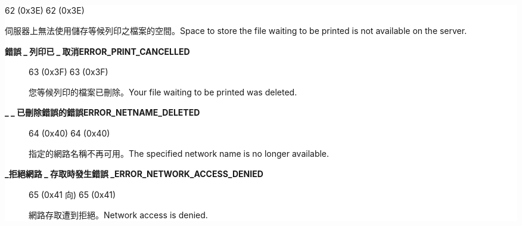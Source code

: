 <span data-ttu-id="0c844-265">62 (0x3E) </span><span class="sxs-lookup"><span data-stu-id="0c844-265">62 (0x3E)</span></span>
</dt> <dt>



<span data-ttu-id="0c844-266">伺服器上無法使用儲存等候列印之檔案的空間。</span><span class="sxs-lookup"><span data-stu-id="0c844-266">Space to store the file waiting to be printed is not available on the server.</span></span>


</dt> </dl> </dd> <dt>

<span data-ttu-id="0c844-267"><span id="ERROR_PRINT_CANCELLED"></span><span id="error_print_cancelled"></span>**錯誤 \_ 列印已 \_ 取消**</span><span class="sxs-lookup"><span data-stu-id="0c844-267"><span id="ERROR_PRINT_CANCELLED"></span><span id="error_print_cancelled"></span>**ERROR\_PRINT\_CANCELLED**</span></span>
</dt> <dd> <dl> <dt>

<span data-ttu-id="0c844-268">63 (0x3F) </span><span class="sxs-lookup"><span data-stu-id="0c844-268">63 (0x3F)</span></span>
</dt> <dt>



<span data-ttu-id="0c844-269">您等候列印的檔案已刪除。</span><span class="sxs-lookup"><span data-stu-id="0c844-269">Your file waiting to be printed was deleted.</span></span>


</dt> </dl> </dd> <dt>

<span data-ttu-id="0c844-270"><span id="ERROR_NETNAME_DELETED"></span><span id="error_netname_deleted"></span>**\_ \_ 已刪除錯誤的錯誤**</span><span class="sxs-lookup"><span data-stu-id="0c844-270"><span id="ERROR_NETNAME_DELETED"></span><span id="error_netname_deleted"></span>**ERROR\_NETNAME\_DELETED**</span></span>
</dt> <dd> <dl> <dt>

<span data-ttu-id="0c844-271">64 (0x40) </span><span class="sxs-lookup"><span data-stu-id="0c844-271">64 (0x40)</span></span>
</dt> <dt>



<span data-ttu-id="0c844-272">指定的網路名稱不再可用。</span><span class="sxs-lookup"><span data-stu-id="0c844-272">The specified network name is no longer available.</span></span>


</dt> </dl> </dd> <dt>

<span data-ttu-id="0c844-273"><span id="ERROR_NETWORK_ACCESS_DENIED"></span><span id="error_network_access_denied"></span>**\_拒絕網路 \_ 存取時發生錯誤 \_**</span><span class="sxs-lookup"><span data-stu-id="0c844-273"><span id="ERROR_NETWORK_ACCESS_DENIED"></span><span id="error_network_access_denied"></span>**ERROR\_NETWORK\_ACCESS\_DENIED**</span></span>
</dt> <dd> <dl> <dt>

<span data-ttu-id="0c844-274">65 (0x41 向) </span><span class="sxs-lookup"><span data-stu-id="0c844-274">65 (0x41)</span></span>
</dt> <dt>



<span data-ttu-id="0c844-275">網路存取遭到拒絕。</span><span class="sxs-lookup"><span data-stu-id="0c844-275">Network access is denied.</span></span>

